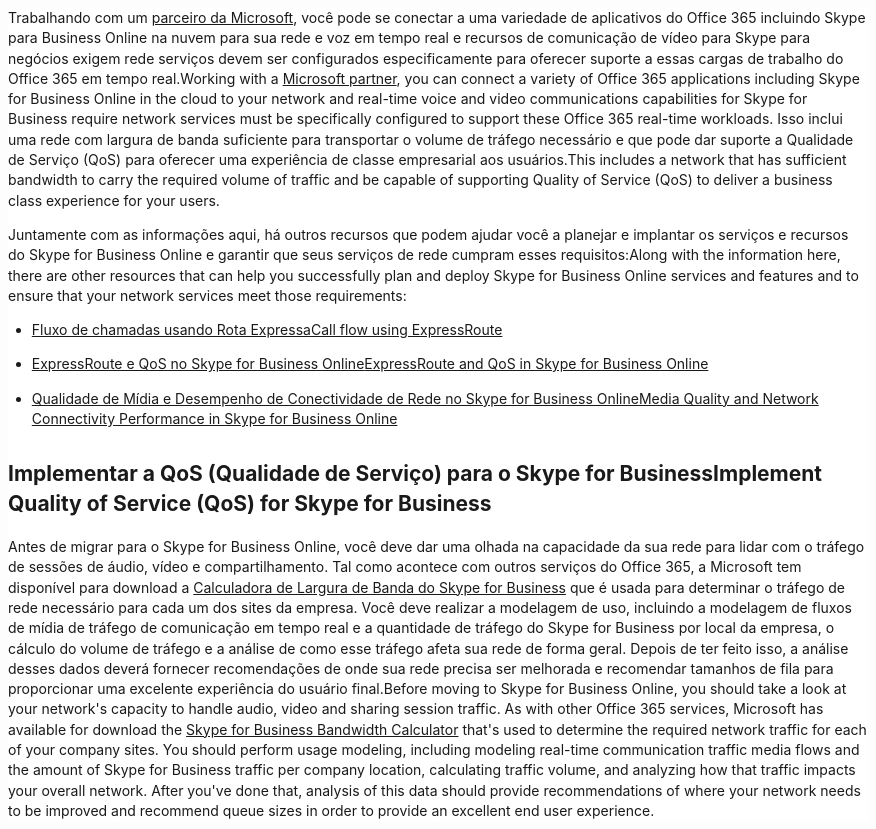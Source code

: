 <span data-ttu-id="8ddd8-124">Trabalhando com um [parceiro da Microsoft](https://partnercenter.microsoft.com/en-us/pcv/search), você pode se conectar a uma variedade de aplicativos do Office 365 incluindo Skype para Business Online na nuvem para sua rede e voz em tempo real e recursos de comunicação de vídeo para Skype para negócios exigem rede serviços devem ser configurados especificamente para oferecer suporte a essas cargas de trabalho do Office 365 em tempo real.</span><span class="sxs-lookup"><span data-stu-id="8ddd8-124">Working with a [Microsoft partner](https://partnercenter.microsoft.com/en-us/pcv/search), you can connect a variety of Office 365 applications including Skype for Business Online in the cloud to your network and real-time voice and video communications capabilities for Skype for Business require network services must be specifically configured to support these Office 365 real-time workloads.</span></span> <span data-ttu-id="8ddd8-125">Isso inclui uma rede com largura de banda suficiente para transportar o volume de tráfego necessário e que pode dar suporte a Qualidade de Serviço (QoS) para oferecer uma experiência de classe empresarial aos usuários.</span><span class="sxs-lookup"><span data-stu-id="8ddd8-125">This includes a network that has sufficient bandwidth to carry the required volume of traffic and be capable of supporting Quality of Service (QoS) to deliver a business class experience for your users.</span></span>
  
<span data-ttu-id="8ddd8-126">Juntamente com as informações aqui, há outros recursos que podem ajudar você a planejar e implantar os serviços e recursos do Skype for Business Online e garantir que seus serviços de rede cumpram esses requisitos:</span><span class="sxs-lookup"><span data-stu-id="8ddd8-126">Along with the information here, there are other resources that can help you successfully plan and deploy Skype for Business Online services and features and to ensure that your network services meet those requirements:</span></span>
  
- [<span data-ttu-id="8ddd8-127">Fluxo de chamadas usando Rota Expressa</span><span class="sxs-lookup"><span data-stu-id="8ddd8-127">Call flow using ExpressRoute</span></span>](call-flow-using-expressroute.md)
    
- [<span data-ttu-id="8ddd8-128">ExpressRoute e QoS no Skype for Business Online</span><span class="sxs-lookup"><span data-stu-id="8ddd8-128">ExpressRoute and QoS in Skype for Business Online</span></span>](expressroute-and-qos-in-skype-for-business-online.md)
    
- [<span data-ttu-id="8ddd8-129">Qualidade de Mídia e Desempenho de Conectividade de Rede no Skype for Business Online</span><span class="sxs-lookup"><span data-stu-id="8ddd8-129">Media Quality and Network Connectivity Performance in Skype for Business Online</span></span>](media-quality-and-network-connectivity-performance.md)
    
## <a name="implement-quality-of-service-qos-for-skype-for-business"></a><span data-ttu-id="8ddd8-130">Implementar a QoS (Qualidade de Serviço) para o Skype for Business</span><span class="sxs-lookup"><span data-stu-id="8ddd8-130">Implement Quality of Service (QoS) for Skype for Business</span></span>

<span data-ttu-id="8ddd8-p105">Antes de migrar para o Skype for Business Online, você deve dar uma olhada na capacidade da sua rede para lidar com o tráfego de sessões de áudio, vídeo e compartilhamento. Tal como acontece com outros serviços do Office 365, a Microsoft tem disponível para download a [Calculadora de Largura de Banda do Skype for Business](https://www.microsoft.com/en-us/download/details.aspx?id=19011) que é usada para determinar o tráfego de rede necessário para cada um dos sites da empresa. Você deve realizar a modelagem de uso, incluindo a modelagem de fluxos de mídia de tráfego de comunicação em tempo real e a quantidade de tráfego do Skype for Business por local da empresa, o cálculo do volume de tráfego e a análise de como esse tráfego afeta sua rede de forma geral. Depois de ter feito isso, a análise desses dados deverá fornecer recomendações de onde sua rede precisa ser melhorada e recomendar tamanhos de fila para proporcionar uma excelente experiência do usuário final.</span><span class="sxs-lookup"><span data-stu-id="8ddd8-p105">Before moving to Skype for Business Online, you should take a look at your network's capacity to handle audio, video and sharing session traffic. As with other Office 365 services, Microsoft has available for download the [Skype for Business Bandwidth Calculator](https://www.microsoft.com/en-us/download/details.aspx?id=19011) that's used to determine the required network traffic for each of your company sites. You should perform usage modeling, including modeling real-time communication traffic media flows and the amount of Skype for Business traffic per company location, calculating traffic volume, and analyzing how that traffic impacts your overall network. After you've done that, analysis of this data should provide recommendations of where your network needs to be improved and recommend queue sizes in order to provide an excellent end user experience.</span></span>
  